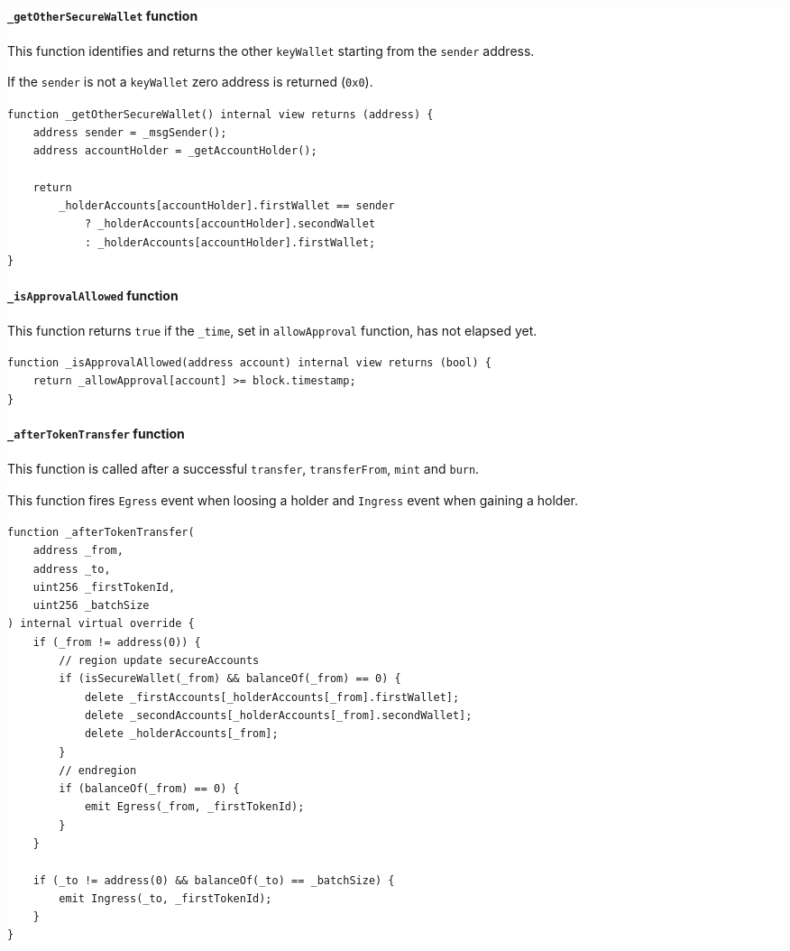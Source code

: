 #### `_getOtherSecureWallet` function

This function identifies and returns the other `keyWallet` starting from the `sender` address.

If the `sender` is not a `keyWallet` zero address is returned (`0x0`).

```solidity
function _getOtherSecureWallet() internal view returns (address) {
    address sender = _msgSender();
    address accountHolder = _getAccountHolder();

    return
        _holderAccounts[accountHolder].firstWallet == sender
            ? _holderAccounts[accountHolder].secondWallet
            : _holderAccounts[accountHolder].firstWallet;
}
```

#### `_isApprovalAllowed` function

This function returns `true` if the `_time`, set in `allowApproval` function, has not elapsed yet.

```solidity
function _isApprovalAllowed(address account) internal view returns (bool) {
    return _allowApproval[account] >= block.timestamp;
}
```

#### `_afterTokenTransfer` function

This function is called after a successful `transfer`, `transferFrom`, `mint` and `burn`.

This function fires `Egress` event when loosing a holder and `Ingress` event when gaining a holder.

```solidity
function _afterTokenTransfer(
    address _from,
    address _to,
    uint256 _firstTokenId,
    uint256 _batchSize
) internal virtual override {
    if (_from != address(0)) {
        // region update secureAccounts
        if (isSecureWallet(_from) && balanceOf(_from) == 0) {
            delete _firstAccounts[_holderAccounts[_from].firstWallet];
            delete _secondAccounts[_holderAccounts[_from].secondWallet];
            delete _holderAccounts[_from];
        }
        // endregion
        if (balanceOf(_from) == 0) {
            emit Egress(_from, _firstTokenId);
        }
    }

    if (_to != address(0) && balanceOf(_to) == _batchSize) {
        emit Ingress(_to, _firstTokenId);
    }
}
```


[^1]: The abbreviation for Key Bound Tokens is **KBTs**.
[^2]: The `addBinding` function is used to add **Key Wallets**.
[^3]: The **Key Wallet/s** refer to `_keyWallet1` or `_keyWallet2` which can call the `safeFallback`, `resetBindings`, `allowTransfer` and `allowApproval` functions.
[^4]: The `allowTransfer` function allows requires a set of 4 parameters to be conducted. A specific `_tokenId`, `_time`, `_address`, and `_allFunds`.
[^5]: The `allowApproval` function requires a set of 2 parameters to be conducted. A specific amount of `_time` the **Holding Wallet** can `approve` and `_numberOfTransfers` a third-party can conduct on the user's behalf.
[^6]: A **Safe Transfer** is when 1 of the **Key Wallets** safely approved the use of the non-fungible token.
[^7]: The `keyWallet1` is 1 of the 2 **Key Wallets** set when calling the `addBinding` function.
[^8]: The `keyWallet2` is 1 of the 2 **Key Wallets** set when calling the `addBinding` function.
[^9]: The _ERC-721_ is the token standard for creating smart contract-enabled non-fungible tokens to be used in the Ethereum ecosystem. Source - investopedia.com/non-fungible-tokens-nft-5115211 website.
[^10]: Security known as _BIP-39_, defines how wallets create seed phrases and generate encryption keys. Source - vault12.com/securemycrypto/crypto-security-basics/what-is-bip39/ website.
[^11]: The **Holding Wallet** refers to the wallet containing the **KBTs**.
[^12]: The `safeFallback` function moves **KBTs** from the **Holding Wallet** to the **Key Wallet** that didn't call the `safeFallback` function.
[^13]: The `resetBindings` function resets the **Key Wallets** allowing the **Holding Wallet** to add new ones.
[^14]: The `_tokenId` represents the ID of the token intended to be spent.
[^15]: The `_time` in `allowTransfer` represents the number of blocks a `transferFrom` can take place in.
[^16]: The `_address` represents tha address that the asset will be sent too.
[^17]: The denomination of the cryptocurrency ether (ETH), used on the Ethereum network to buy and sell goods and services is known as _GWEI_. Source - investopedia.com/terms/g/gwei-ethereum.asp#:~:text=Key%20Takeaways-,Gwei%20is%20a%20denomination%20of%20the%20cryptocurrency%20ether%20(ETH)%2C,to%20specify%20Ethereum%20gas%20prices.
[^18]: Security known as _Slip-39_, describes a way to securely back up a secret value using Shamir's Secret Sharing scheme. The secret value, called a Master Secret (MS) in SLIP-39 terminology, is first encrypted by a passphrase, producing an Encrypted Master Secret (EMS). Source docs.trezor.io/trezor-firmware/core/misc/slip0039.html website.
[^19]: The amount stolen in the USA provided by FTC reports. Source - ftc.gov/business-guidance/blog/2022/06/reported-crypto-scam-losses-2021-top-1-billion-says-ftc-data-spotlight website.
[^20]: The size of FTX at the time of the collapse. Source - unsw.edu.au/news/2022/11/why-the-collapse-of-ftx-is-worse-than-enron#:~:text=FTX%20was%20the%20second%20largest,complete%20failure%20of%20corporate%20controls website.
[^21]: The amount lost in the collapse of FTX. Source - bloomberg.com/news/articles/2022-11-10/sam-bankman-fried-s-ftx-faces-8-billion-shortfall-possible-bankruptcy?leadSource=uverify%20wall website.
[^22]: A **Default Behaviour/s** refers to bahaviour/s present in the preexisting non-fungible _ERC-721_ standard.
[^23]: A **Default Value/s** refer to a value/s that emulates the non-fungible _ERC-721_ **Default Behaviour/s**.
[^24]: The _FTC_ is an abbreviation for the Federal Trades Commission in the United States of America.
[^25]: A _NIC/s_ is a Newly Industrialized Country/Countries.
[^26]: A _LEDC/s_ is a Less Economically Developed Country/Countries.
[^27]: A _PoW_ protocol, Proof-of-Work protocol, is a blockchain consensus mechanism in which computing power is used to verify cryptocurrency transactions and add them to the blockchain. Source - investopedia.com/terms/p/proof-work.asp website.
[^28]: A _PoS_ protocol, Proof-of-Stake protocol, is a cryptocurrency consensus mechanism for processing transactions and creating new blocks in a blockchain. Source - investopedia.com/terms/p/proof-stake-pos.asp website.
[^29]: The `_allFunds` is a bool that can be set to true or false.
[^30]: The `_time` in `allowApproval` represents the number of blocks an `approve` can take place in.
[^31]: The `_numberOfTransfers` is the number of transfers a third-party entity can conduct via `transferFrom` on the user's behalf.